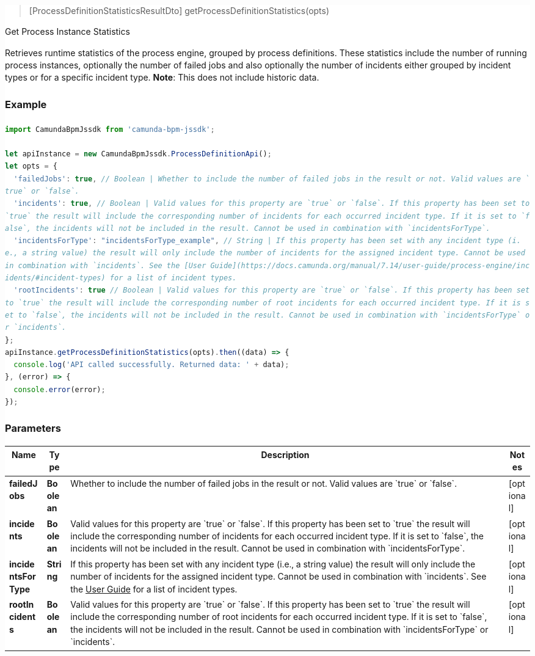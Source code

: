 > [ProcessDefinitionStatisticsResultDto] getProcessDefinitionStatistics(opts)

Get Process Instance Statistics

Retrieves runtime statistics of the process engine, grouped by process definitions. These statistics include the number of running process instances, optionally the number of failed jobs and also optionally the number of incidents either grouped by incident types or for a specific incident type. **Note**: This does not include historic data.

### Example

```javascript
import CamundaBpmJssdk from 'camunda-bpm-jssdk';

let apiInstance = new CamundaBpmJssdk.ProcessDefinitionApi();
let opts = {
  'failedJobs': true, // Boolean | Whether to include the number of failed jobs in the result or not. Valid values are `true` or `false`.
  'incidents': true, // Boolean | Valid values for this property are `true` or `false`. If this property has been set to `true` the result will include the corresponding number of incidents for each occurred incident type. If it is set to `false`, the incidents will not be included in the result. Cannot be used in combination with `incidentsForType`.
  'incidentsForType': "incidentsForType_example", // String | If this property has been set with any incident type (i.e., a string value) the result will only include the number of incidents for the assigned incident type. Cannot be used in combination with `incidents`. See the [User Guide](https://docs.camunda.org/manual/7.14/user-guide/process-engine/incidents/#incident-types) for a list of incident types.
  'rootIncidents': true // Boolean | Valid values for this property are `true` or `false`. If this property has been set to `true` the result will include the corresponding number of root incidents for each occurred incident type. If it is set to `false`, the incidents will not be included in the result. Cannot be used in combination with `incidentsForType` or `incidents`.
};
apiInstance.getProcessDefinitionStatistics(opts).then((data) => {
  console.log('API called successfully. Returned data: ' + data);
}, (error) => {
  console.error(error);
});

```

### Parameters


Name | Type | Description  | Notes
------------- | ------------- | ------------- | -------------
 **failedJobs** | **Boolean**| Whether to include the number of failed jobs in the result or not. Valid values are &#x60;true&#x60; or &#x60;false&#x60;. | [optional] 
 **incidents** | **Boolean**| Valid values for this property are &#x60;true&#x60; or &#x60;false&#x60;. If this property has been set to &#x60;true&#x60; the result will include the corresponding number of incidents for each occurred incident type. If it is set to &#x60;false&#x60;, the incidents will not be included in the result. Cannot be used in combination with &#x60;incidentsForType&#x60;. | [optional] 
 **incidentsForType** | **String**| If this property has been set with any incident type (i.e., a string value) the result will only include the number of incidents for the assigned incident type. Cannot be used in combination with &#x60;incidents&#x60;. See the [User Guide](https://docs.camunda.org/manual/7.14/user-guide/process-engine/incidents/#incident-types) for a list of incident types. | [optional] 
 **rootIncidents** | **Boolean**| Valid values for this property are &#x60;true&#x60; or &#x60;false&#x60;. If this property has been set to &#x60;true&#x60; the result will include the corresponding number of root incidents for each occurred incident type. If it is set to &#x60;false&#x60;, the incidents will not be included in the result. Cannot be used in combination with &#x60;incidentsForType&#x60; or &#x60;incidents&#x60;. | [optional] 
